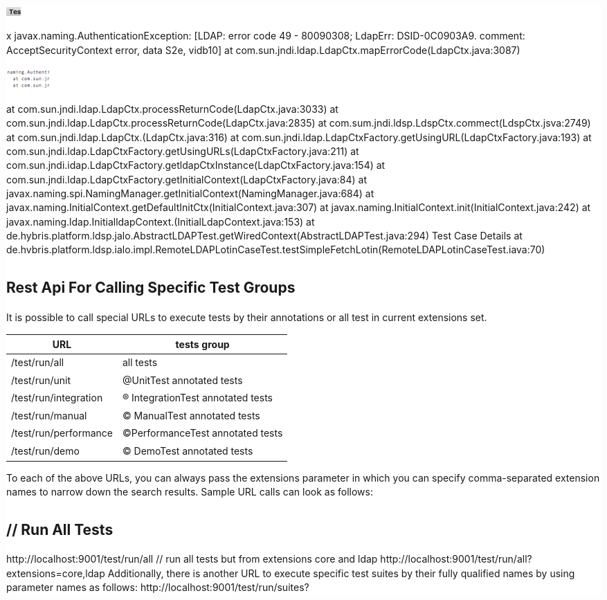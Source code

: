 ![16_image_1.png](16_image_1.png)

x javax.naming.AuthenticationException: [LDAP: error code 49 - 80090308; LdapErr: DSID-0C0903A9. comment: AcceptSecurityContext error, data S2e, vidb10]
at com.sun.jndi.ldap.LdapCtx.mapErrorCode(LdapCtx.java:3087)

![16_image_2.png](16_image_2.png)

at com.sun.jndi.ldap.LdapCtx.processReturnCode(LdapCtx.java:3033)
at com.sun.jndi.ldap.LdapCtx.processReturnCode(LdapCtx.java:2835)
at com.sum.jndi.ldsp.LdspCtx.commect(LdspCtx.jsva:2749)
at com.sun.jndi.ldap.LdapCtx.<init>(LdapCtx.java:316)
at com.sun.jndi.ldap.LdapCtxFactory.getUsingURL(LdapCtxFactory.java:193)
at com.sun.jndi.ldap.LdapCtxFactory.getUsingURLs(LdapCtxFactory.java:211)
at com.sun.jndi.idap.LdapCtxFactory.getldapCtxInstance(LdapCtxFactory.java:154)
at com.sun.jndi.ldap.LdapCtxFactory.getInitialContext(LdapCtxFactory.java:84)
at javax.naming.spi.NamingManager.getInitialContext(NamingManager.java:684)
at javax.naming.InitialContext.getDefaultInitCtx(InitialContext.java:307)
at javax.naming.InitialContext.init(InitialContext.java:242)
at javax.naming.ldap.InitialldapContext.<init>(InitialLdapContext.java:153)
at de.hybris.platform.ldsp.jalo.AbstractLDAPTest.getWiredContext(AbstractLDAPTest.java:294)
Test Case Details at de.hvbris.platform.ldsp.ialo.impl.RemoteLDAPLotinCaseTest.testSimpleFetchLotin(RemoteLDAPLotinCaseTest.iava:70)

## Rest Api For Calling Specific Test Groups

It is possible to call special URLs to execute tests by their annotations or all test in current extensions set.

| URL                   | tests group                       |
|-----------------------|-----------------------------------|
| /test/run/all         | all tests                         |
| /test/run/unit        | @UnitTest annotated tests         |
| /test/run/integration | ® IntegrationTest annotated tests |
| /test/run/manual      | © ManualTest annotated tests      |
| /test/run/performance | ©PerformanceTest annotated tests  |
| /test/run/demo        | © DemoTest annotated tests        |

To each of the above URLs, you can always pass the extensions parameter in which you can specify comma-separated extension names to narrow down the search results. Sample URL calls can look as follows:

## // Run All Tests

http://localhost:9001/test/run/all
// run all tests but from extensions core and ldap http://localhost:9001/test/run/all?extensions=core,ldap Additionally, there is another URL to execute specific test suites by their fully qualified names by using parameter names as follows:
http://localhost:9001/test/run/suites?
